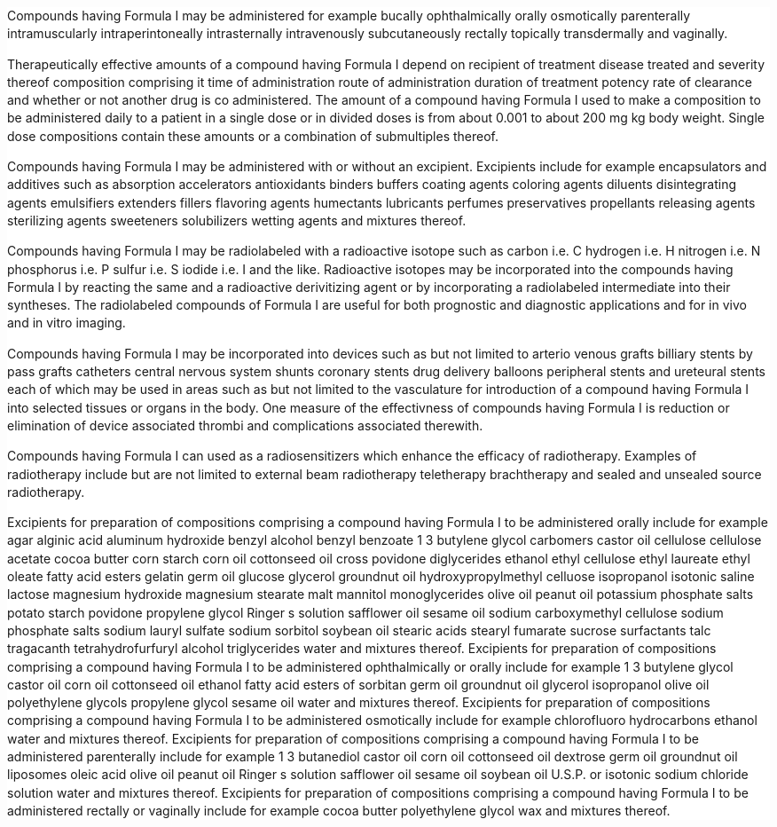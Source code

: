 Compounds having Formula I may be administered for example bucally ophthalmically orally osmotically parenterally intramuscularly intraperintoneally intrasternally intravenously subcutaneously rectally topically transdermally and vaginally.

Therapeutically effective amounts of a compound having Formula I depend on recipient of treatment disease treated and severity thereof composition comprising it time of administration route of administration duration of treatment potency rate of clearance and whether or not another drug is co administered. The amount of a compound having Formula I used to make a composition to be administered daily to a patient in a single dose or in divided doses is from about 0.001 to about 200 mg kg body weight. Single dose compositions contain these amounts or a combination of submultiples thereof.

Compounds having Formula I may be administered with or without an excipient. Excipients include for example encapsulators and additives such as absorption accelerators antioxidants binders buffers coating agents coloring agents diluents disintegrating agents emulsifiers extenders fillers flavoring agents humectants lubricants perfumes preservatives propellants releasing agents sterilizing agents sweeteners solubilizers wetting agents and mixtures thereof.

Compounds having Formula I may be radiolabeled with a radioactive isotope such as carbon i.e. C hydrogen i.e. H nitrogen i.e. N phosphorus i.e. P sulfur i.e. S iodide i.e. I and the like. Radioactive isotopes may be incorporated into the compounds having Formula I by reacting the same and a radioactive derivitizing agent or by incorporating a radiolabeled intermediate into their syntheses. The radiolabeled compounds of Formula I are useful for both prognostic and diagnostic applications and for in vivo and in vitro imaging.

Compounds having Formula I may be incorporated into devices such as but not limited to arterio venous grafts billiary stents by pass grafts catheters central nervous system shunts coronary stents drug delivery balloons peripheral stents and ureteural stents each of which may be used in areas such as but not limited to the vasculature for introduction of a compound having Formula I into selected tissues or organs in the body. One measure of the effectivness of compounds having Formula I is reduction or elimination of device associated thrombi and complications associated therewith.

Compounds having Formula I can used as a radiosensitizers which enhance the efficacy of radiotherapy. Examples of radiotherapy include but are not limited to external beam radiotherapy teletherapy brachtherapy and sealed and unsealed source radiotherapy.

Excipients for preparation of compositions comprising a compound having Formula I to be administered orally include for example agar alginic acid aluminum hydroxide benzyl alcohol benzyl benzoate 1 3 butylene glycol carbomers castor oil cellulose cellulose acetate cocoa butter corn starch corn oil cottonseed oil cross povidone diglycerides ethanol ethyl cellulose ethyl laureate ethyl oleate fatty acid esters gelatin germ oil glucose glycerol groundnut oil hydroxypropylmethyl celluose isopropanol isotonic saline lactose magnesium hydroxide magnesium stearate malt mannitol monoglycerides olive oil peanut oil potassium phosphate salts potato starch povidone propylene glycol Ringer s solution safflower oil sesame oil sodium carboxymethyl cellulose sodium phosphate salts sodium lauryl sulfate sodium sorbitol soybean oil stearic acids stearyl fumarate sucrose surfactants talc tragacanth tetrahydrofurfuryl alcohol triglycerides water and mixtures thereof. Excipients for preparation of compositions comprising a compound having Formula I to be administered ophthalmically or orally include for example 1 3 butylene glycol castor oil corn oil cottonseed oil ethanol fatty acid esters of sorbitan germ oil groundnut oil glycerol isopropanol olive oil polyethylene glycols propylene glycol sesame oil water and mixtures thereof. Excipients for preparation of compositions comprising a compound having Formula I to be administered osmotically include for example chlorofluoro hydrocarbons ethanol water and mixtures thereof. Excipients for preparation of compositions comprising a compound having Formula I to be administered parenterally include for example 1 3 butanediol castor oil corn oil cottonseed oil dextrose germ oil groundnut oil liposomes oleic acid olive oil peanut oil Ringer s solution safflower oil sesame oil soybean oil U.S.P. or isotonic sodium chloride solution water and mixtures thereof. Excipients for preparation of compositions comprising a compound having Formula I to be administered rectally or vaginally include for example cocoa butter polyethylene glycol wax and mixtures thereof.

